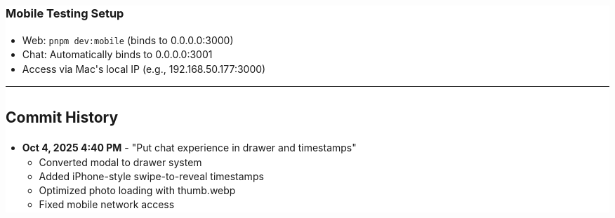 ### Mobile Testing Setup
- Web: `pnpm dev:mobile` (binds to 0.0.0.0:3000)
- Chat: Automatically binds to 0.0.0.0:3001
- Access via Mac's local IP (e.g., 192.168.50.177:3000)

---

## Commit History
- **Oct 4, 2025 4:40 PM** - "Put chat experience in drawer and timestamps"
  - Converted modal to drawer system
  - Added iPhone-style swipe-to-reveal timestamps
  - Optimized photo loading with thumb.webp
  - Fixed mobile network access

